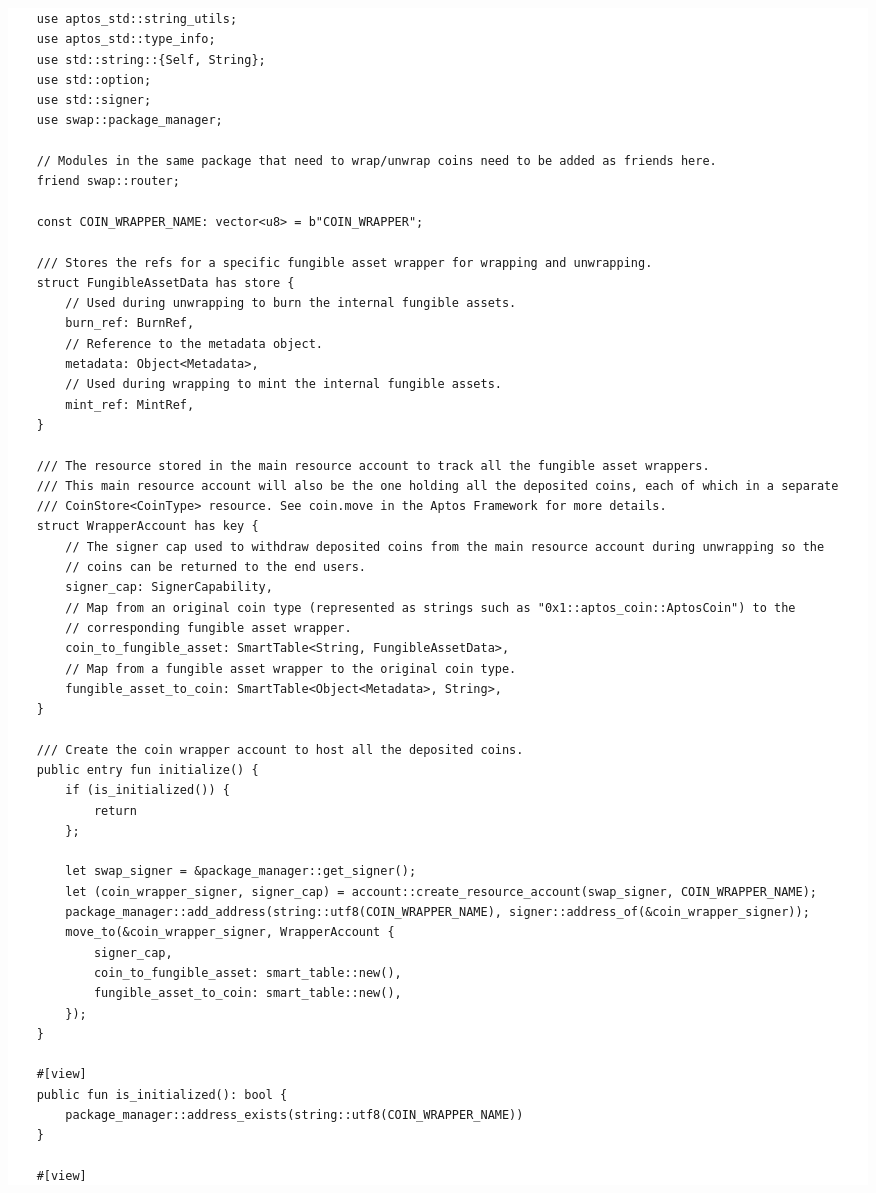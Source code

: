 ```
    use aptos_std::string_utils;
    use aptos_std::type_info;
    use std::string::{Self, String};
    use std::option;
    use std::signer;
    use swap::package_manager;

    // Modules in the same package that need to wrap/unwrap coins need to be added as friends here.
    friend swap::router;

    const COIN_WRAPPER_NAME: vector<u8> = b"COIN_WRAPPER";

    /// Stores the refs for a specific fungible asset wrapper for wrapping and unwrapping.
    struct FungibleAssetData has store {
        // Used during unwrapping to burn the internal fungible assets.
        burn_ref: BurnRef,
        // Reference to the metadata object.
        metadata: Object<Metadata>,
        // Used during wrapping to mint the internal fungible assets.
        mint_ref: MintRef,
    }

    /// The resource stored in the main resource account to track all the fungible asset wrappers.
    /// This main resource account will also be the one holding all the deposited coins, each of which in a separate
    /// CoinStore<CoinType> resource. See coin.move in the Aptos Framework for more details.
    struct WrapperAccount has key {
        // The signer cap used to withdraw deposited coins from the main resource account during unwrapping so the
        // coins can be returned to the end users.
        signer_cap: SignerCapability,
        // Map from an original coin type (represented as strings such as "0x1::aptos_coin::AptosCoin") to the
        // corresponding fungible asset wrapper.
        coin_to_fungible_asset: SmartTable<String, FungibleAssetData>,
        // Map from a fungible asset wrapper to the original coin type.
        fungible_asset_to_coin: SmartTable<Object<Metadata>, String>,
    }

    /// Create the coin wrapper account to host all the deposited coins.
    public entry fun initialize() {
        if (is_initialized()) {
            return
        };

        let swap_signer = &package_manager::get_signer();
        let (coin_wrapper_signer, signer_cap) = account::create_resource_account(swap_signer, COIN_WRAPPER_NAME);
        package_manager::add_address(string::utf8(COIN_WRAPPER_NAME), signer::address_of(&coin_wrapper_signer));
        move_to(&coin_wrapper_signer, WrapperAccount {
            signer_cap,
            coin_to_fungible_asset: smart_table::new(),
            fungible_asset_to_coin: smart_table::new(),
        });
    }

    #[view]
    public fun is_initialized(): bool {
        package_manager::address_exists(string::utf8(COIN_WRAPPER_NAME))
    }

    #[view]
```